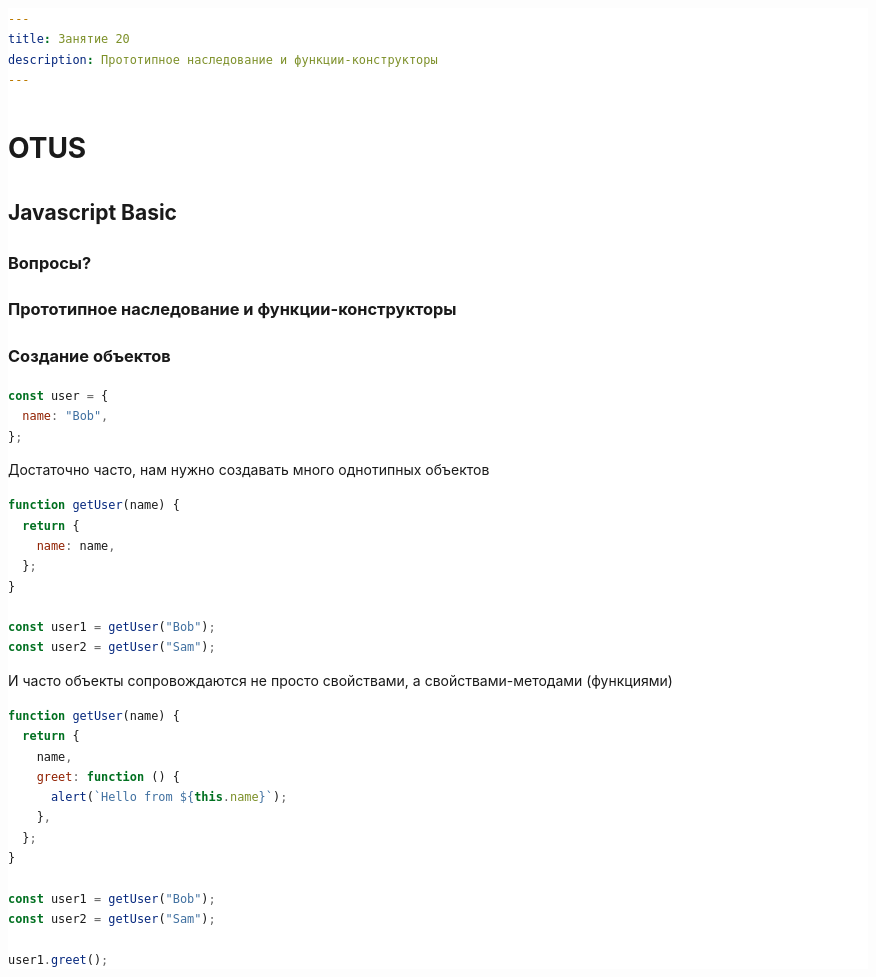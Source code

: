 ```yaml
---
title: Занятие 20
description: Прототипное наследование и функции-конструкторы
---
```


# OTUS

## Javascript Basic



### Вопросы?



### Прототипное наследование и функции-конструкторы



### Создание объектов



```js [1-30]
const user = {
  name: "Bob",
};
```



Достаточно часто, нам нужно создавать много однотипных объектов

```js [1-30]
function getUser(name) {
  return {
    name: name,
  };
}

const user1 = getUser("Bob");
const user2 = getUser("Sam");
```



И часто объекты сопровождаются не просто свойствами, а свойствами-методами (функциями)

```js [1-30]
function getUser(name) {
  return {
    name,
    greet: function () {
      alert(`Hello from ${this.name}`);
    },
  };
}

const user1 = getUser("Bob");
const user2 = getUser("Sam");

user1.greet();
```
